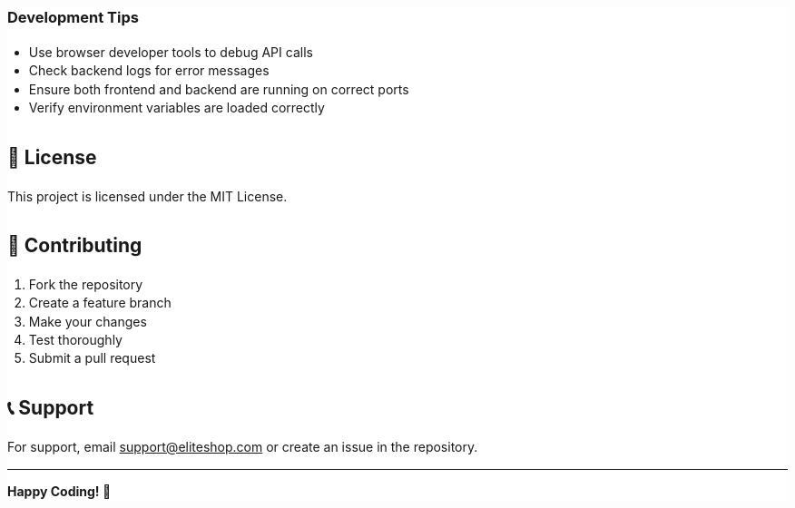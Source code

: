 ### Development Tips

- Use browser developer tools to debug API calls
- Check backend logs for error messages
- Ensure both frontend and backend are running on correct ports
- Verify environment variables are loaded correctly

## 📝 License

This project is licensed under the MIT License.

## 🤝 Contributing

1. Fork the repository
2. Create a feature branch
3. Make your changes
4. Test thoroughly
5. Submit a pull request

## 📞 Support

For support, email support@eliteshop.com or create an issue in the repository.

---

**Happy Coding! 🚀**


